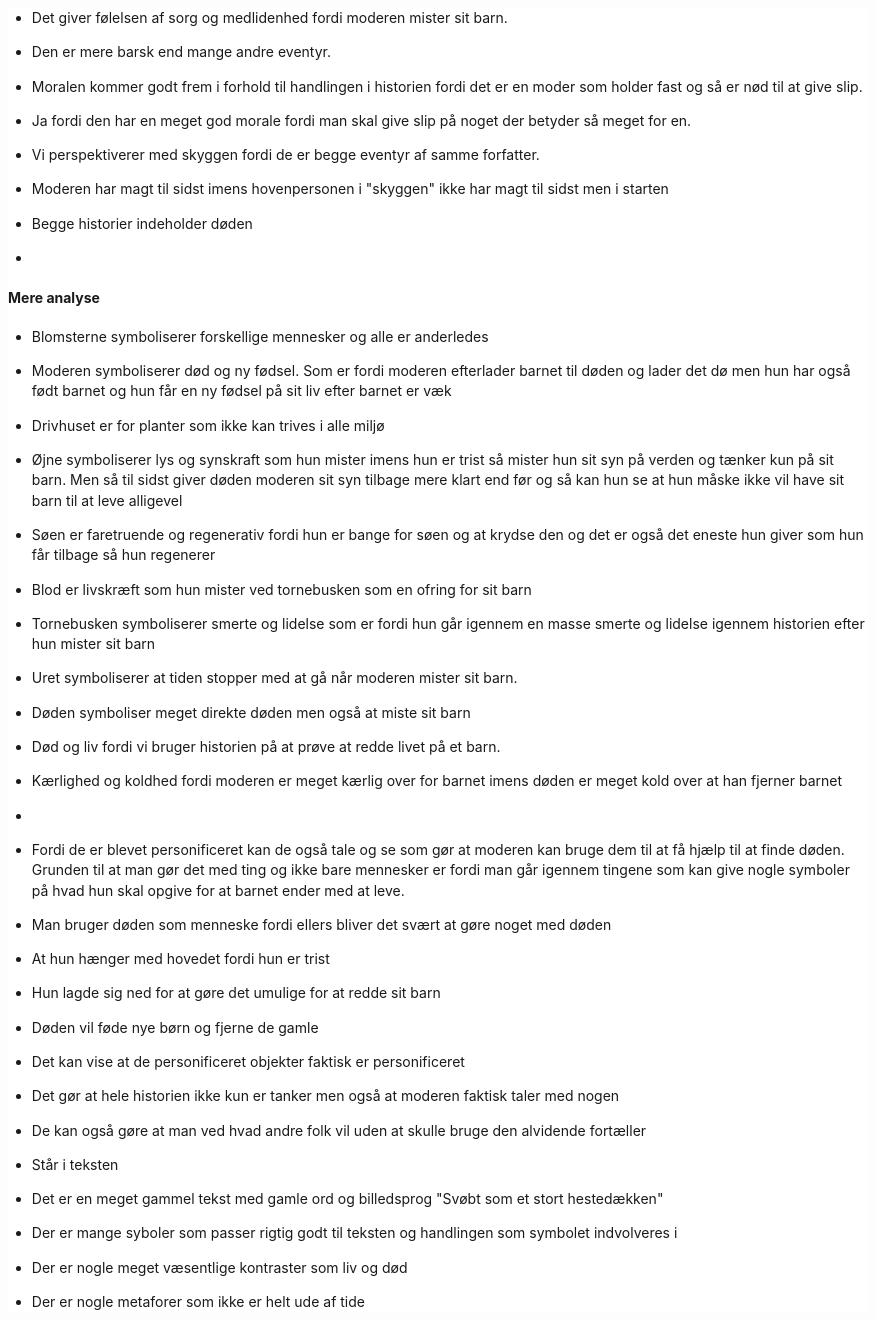 - Det giver følelsen af sorg og medlidenhed fordi moderen mister sit barn.
- Den er mere barsk end mange andre eventyr.
- Moralen kommer godt frem i forhold til handlingen i historien fordi det er en moder som holder fast og så er nød til at give slip.
- Ja fordi den har en meget god morale fordi man skal give slip på noget der betyder så meget for en.

-  Vi perspektiverer med skyggen fordi de er begge eventyr af samme forfatter.
- Moderen har magt til sidst imens hovenpersonen i "skyggen" ikke har magt til sidst men i starten
- Begge historier indeholder døden
- 
#### Mere analyse
- Blomsterne symboliserer forskellige mennesker og alle er anderledes
- Moderen symboliserer død og ny fødsel. Som er fordi moderen efterlader barnet til døden og lader det dø men hun har også født barnet og hun får en ny fødsel på sit liv efter barnet er væk
- Drivhuset er for planter som ikke kan trives i alle miljø
- Øjne symboliserer lys og synskraft som hun mister imens hun er trist så mister hun sit syn på verden og tænker kun på sit barn. Men så til sidst giver døden moderen sit syn tilbage mere klart end før og så kan hun se at hun måske ikke vil have sit barn til at leve alligevel
- Søen er faretruende og regenerativ fordi hun er bange for søen og at krydse den og det er også det eneste hun giver som hun får tilbage så hun regenerer
- Blod er livskræft som hun mister ved tornebusken som en ofring for sit barn
- Tornebusken symboliserer smerte og lidelse som er fordi hun går igennem en masse smerte og lidelse igennem historien efter hun mister sit barn
- Uret symboliserer at tiden stopper med at gå når moderen mister sit barn.
- Døden symboliser meget direkte døden men også at miste sit barn


- Død og liv fordi vi bruger historien på at prøve at redde livet på et barn. 
- Kærlighed og koldhed fordi moderen er meget kærlig over for barnet imens døden er meget kold over at han fjerner barnet
- 


- Fordi de er blevet personificeret kan de også tale og se som gør at moderen kan bruge dem til at få hjælp til at finde døden. Grunden til at man gør det med ting og ikke bare mennesker er fordi man går igennem tingene som kan give nogle symboler på hvad hun skal opgive for at barnet ender med at leve. 
- Man bruger døden som menneske fordi ellers bliver det svært at gøre noget med døden


- At hun hænger med hovedet fordi hun er trist
- Hun lagde sig ned for at gøre det umulige for at redde sit barn
- Døden vil føde nye børn og fjerne de gamle

- Det kan vise at de personificeret objekter faktisk er personificeret
- Det gør at hele historien ikke kun er tanker men også at moderen faktisk taler med nogen
- De kan også gøre at man ved hvad andre folk vil uden at skulle bruge den alvidende fortæller


- Står i teksten


- Det er en meget gammel tekst med gamle ord og billedsprog "Svøbt som et stort hestedækken"
- Der er mange syboler som passer rigtig godt til teksten og handlingen som symbolet indvolveres i
- Der er nogle meget væsentlige kontraster som liv og død
- Der er nogle metaforer som ikke er helt ude af tide 
